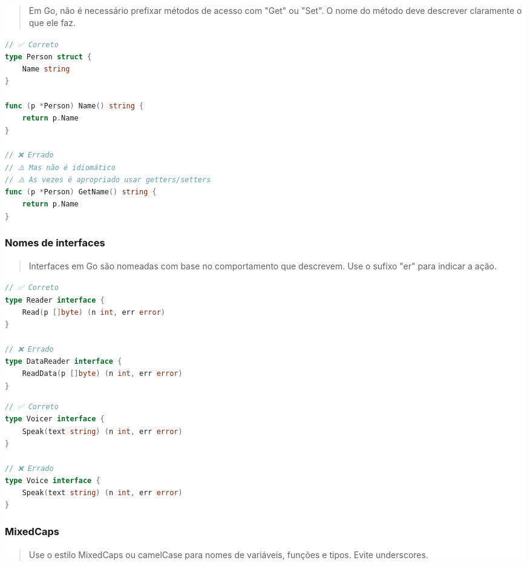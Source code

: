 > Em Go, não é necessário prefixar métodos de acesso com "Get" ou "Set". O nome do método deve descrever claramente o que ele faz.

```go
// ✅ Correto
type Person struct {
    Name string
}

func (p *Person) Name() string {
    return p.Name
}

// ❌ Errado
// ⚠️ Mas não é idiomático
// ⚠️ As vezes é apropriado usar getters/setters
func (p *Person) GetName() string {
    return p.Name
}
```

### Nomes de interfaces

> Interfaces em Go são nomeadas com base no comportamento que descrevem. Use o sufixo "er" para indicar a ação.

```go
// ✅ Correto
type Reader interface {
    Read(p []byte) (n int, err error)
}

// ❌ Errado
type DataReader interface {
    ReadData(p []byte) (n int, err error)
}
```

```go
// ✅ Correto
type Voicer interface {
    Speak(text string) (n int, err error)
}

// ❌ Errado
type Voice interface {
    Speak(text string) (n int, err error)
}
```

### MixedCaps

> Use o estilo MixedCaps ou camelCase para nomes de variáveis, funções e tipos. Evite underscores.
